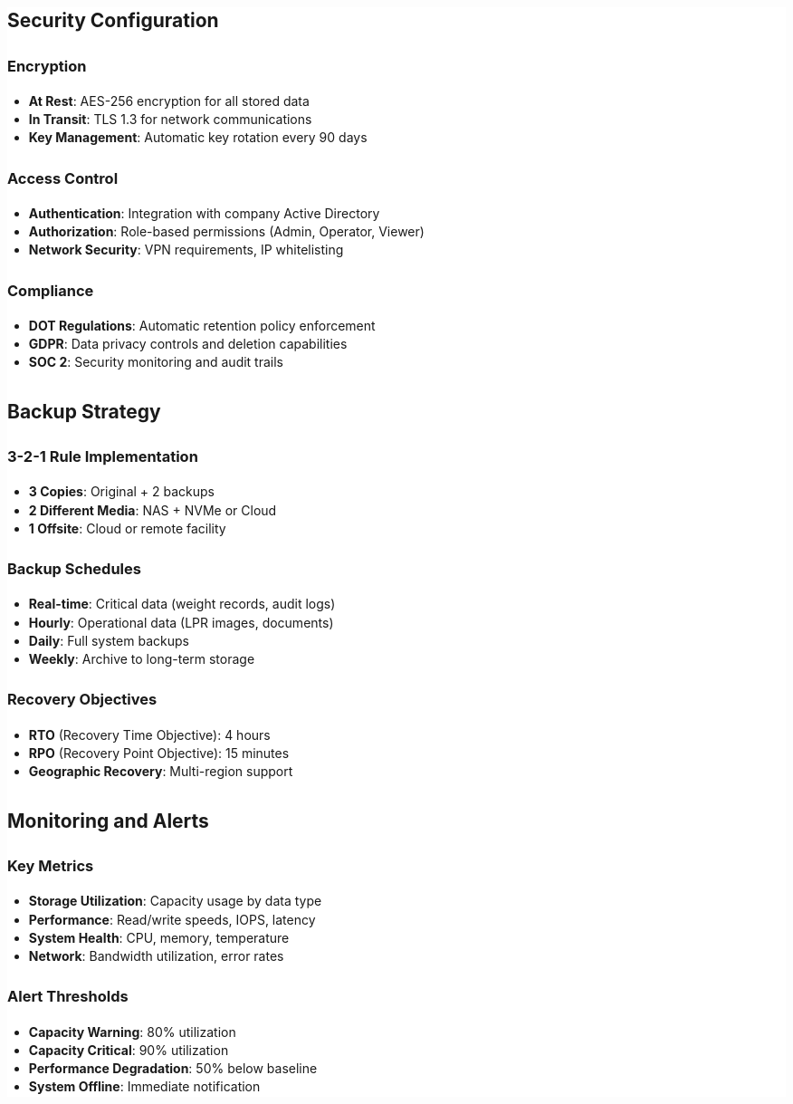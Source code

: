## Security Configuration

### Encryption
- **At Rest**: AES-256 encryption for all stored data
- **In Transit**: TLS 1.3 for network communications
- **Key Management**: Automatic key rotation every 90 days

### Access Control
- **Authentication**: Integration with company Active Directory
- **Authorization**: Role-based permissions (Admin, Operator, Viewer)
- **Network Security**: VPN requirements, IP whitelisting

### Compliance
- **DOT Regulations**: Automatic retention policy enforcement
- **GDPR**: Data privacy controls and deletion capabilities
- **SOC 2**: Security monitoring and audit trails

## Backup Strategy

### 3-2-1 Rule Implementation
- **3 Copies**: Original + 2 backups
- **2 Different Media**: NAS + NVMe or Cloud
- **1 Offsite**: Cloud or remote facility

### Backup Schedules
- **Real-time**: Critical data (weight records, audit logs)
- **Hourly**: Operational data (LPR images, documents)
- **Daily**: Full system backups
- **Weekly**: Archive to long-term storage

### Recovery Objectives
- **RTO** (Recovery Time Objective): 4 hours
- **RPO** (Recovery Point Objective): 15 minutes
- **Geographic Recovery**: Multi-region support

## Monitoring and Alerts

### Key Metrics
- **Storage Utilization**: Capacity usage by data type
- **Performance**: Read/write speeds, IOPS, latency
- **System Health**: CPU, memory, temperature
- **Network**: Bandwidth utilization, error rates

### Alert Thresholds
- **Capacity Warning**: 80% utilization
- **Capacity Critical**: 90% utilization
- **Performance Degradation**: 50% below baseline
- **System Offline**: Immediate notification

